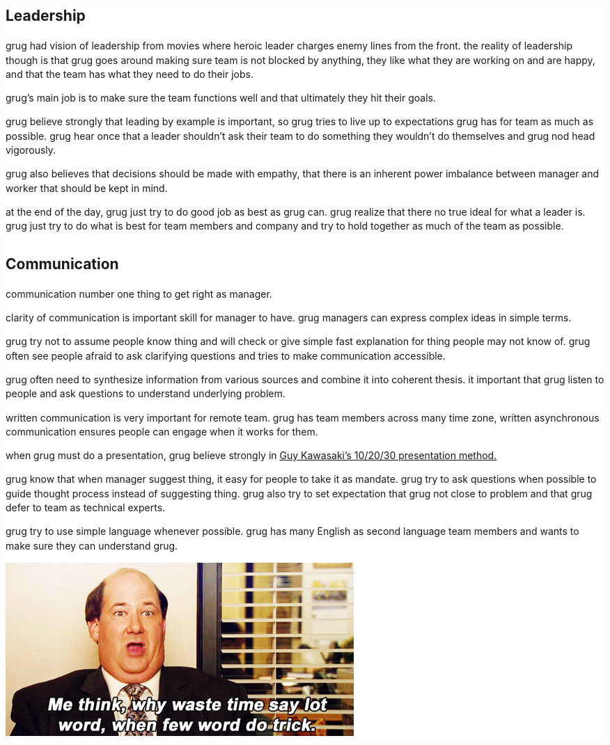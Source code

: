 ## Leadership

grug had vision of leadership from movies where heroic leader charges enemy lines from the front. the reality of leadership though is that grug goes around making sure team is not blocked by anything, they like what they are working on and are happy, and that the team has what they need to do their jobs.

grug’s main job is to make sure the team functions well and that ultimately they hit their goals.

grug believe strongly that leading by example is important, so grug tries to live up to expectations grug has for team as much as possible. grug hear once that a leader shouldn’t ask their team to do something they wouldn’t do themselves and grug nod head vigorously.

grug also believes that decisions should be made with empathy, that there is an inherent power imbalance between manager and worker that should be kept in mind.

at the end of the day, grug just try to do good job as best as grug can. grug realize that there no true ideal for what a leader is. grug just try to do what is best for team members and company and try to hold together as much of the team as possible.

## Communication

communication number one thing to get right as manager.

clarity of communication is important skill for manager to have. grug managers can express complex ideas in simple terms.

grug try not to assume people know thing and will check or give simple fast explanation for thing people may not know of. grug often see people afraid to ask clarifying questions and tries to make communication accessible.

grug often need to synthesize information from various sources and combine it into coherent thesis. it important that grug listen to people and ask questions to understand underlying problem.

written communication is very important for remote team. grug has team members across many time zone, written asynchronous communication ensures people can engage when it works for them.

when grug must do a presentation, grug believe strongly in [Guy Kawasaki’s 10/20/30 presentation method.](https://guykawasaki.com/the-only-10-slides-you-need-in-your-pitch/)

grug know that when manager suggest thing, it easy for people to take it as mandate. grug try to ask questions when possible to guide thought process instead of suggesting thing. grug also try to set expectation that grug not close to problem and that grug defer to team as technical experts.

grug try to use simple language whenever possible. grug has many English as second language team members and wants to make sure they can understand grug.

![Kevin from The Office saying why waste time?](/public/blog/20220823_the_grug_brained_manager.md/whywastetime.gif)
